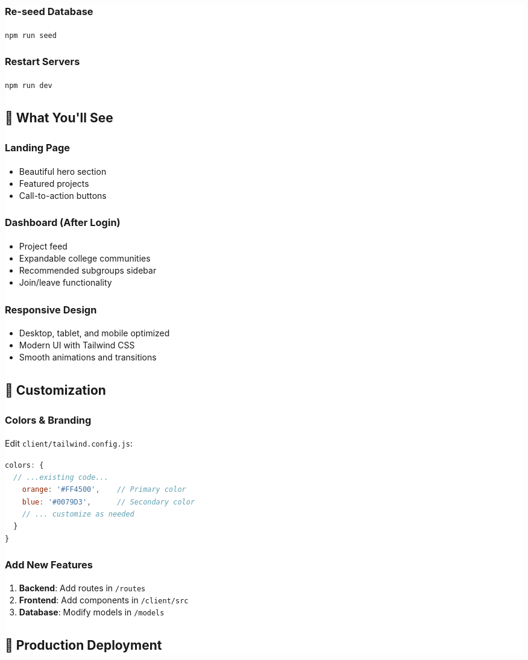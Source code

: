 ### **Re-seed Database**
```bash
npm run seed
```

### **Restart Servers**
```bash
npm run dev
```

## 📱 **What You'll See**

### **Landing Page**
- Beautiful hero section
- Featured projects
- Call-to-action buttons

### **Dashboard** (After Login)
- Project feed
- Expandable college communities
- Recommended subgroups sidebar
- Join/leave functionality

### **Responsive Design**
- Desktop, tablet, and mobile optimized
- Modern UI with Tailwind CSS
- Smooth animations and transitions

## 🎨 **Customization**

### **Colors & Branding**
Edit `client/tailwind.config.js`:
```javascript
colors: {
  // ...existing code...
    orange: '#FF4500',    // Primary color
    blue: '#0079D3',      // Secondary color
    // ... customize as needed
  }
}
```

### **Add New Features**
1. **Backend**: Add routes in `/routes`
2. **Frontend**: Add components in `/client/src`
3. **Database**: Modify models in `/models`

## 🚀 **Production Deployment**
